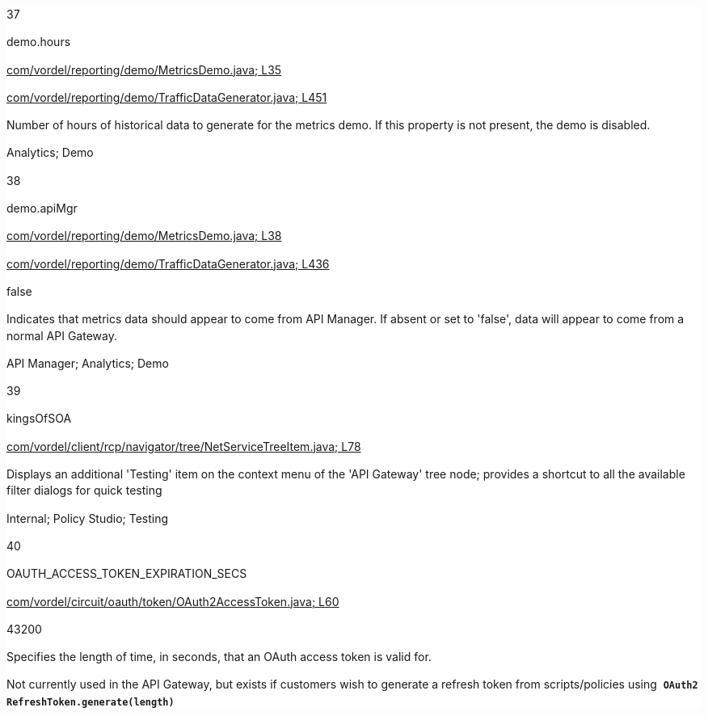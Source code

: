   

37

demo.hours

[com/vordel/reporting/demo/MetricsDemo.java; L35](https://git.ecd.axway.int/apigw/vordel/-/blob/v_7_5_3/src/java/src/com/vordel/reporting/demo/MetricsDemo.java#L35)

[com/vordel/reporting/demo/TrafficDataGenerator.java; L451](https://git.ecd.axway.int/apigw/vordel/-/blob/v_7_5_3/src/java/src/com/vordel/reporting/demo/TrafficDataGenerator.java#L451)

  

Number of hours of historical data to generate for the metrics demo. If this property is not present, the demo is disabled.

Analytics; Demo

38

demo.apiMgr

[com/vordel/reporting/demo/MetricsDemo.java; L38](https://git.ecd.axway.int/apigw/vordel/-/blob/v_7_5_3/src/java/src/com/vordel/reporting/demo/MetricsDemo.java#L38)

[com/vordel/reporting/demo/TrafficDataGenerator.java; L436](https://git.ecd.axway.int/apigw/vordel/-/blob/v_7_5_3/src/java/src/com/vordel/reporting/demo/TrafficDataGenerator.java#L436)

false

Indicates that metrics data should appear to come from API Manager. If absent or set to 'false', data will appear to come from a normal API Gateway.

API Manager; Analytics; Demo

39

kingsOfSOA

[com/vordel/client/rcp/navigator/tree/NetServiceTreeItem.java; L78](https://git.ecd.axway.int/apigw/vordel/-/blob/v_7_5_3/rcplatform/plugin-navigator/src/com/vordel/client/rcp/navigator/tree/NetServiceTreeItem.java#L78)

  

Displays an additional 'Testing' item on the context menu of the 'API Gateway' tree node; provides a shortcut to all the available filter dialogs for quick testing

Internal; Policy Studio; Testing

40

OAUTH\_ACCESS\_TOKEN\_EXPIRATION\_SECS

[com/vordel/circuit/oauth/token/OAuth2AccessToken.java; L60](https://git.ecd.axway.int/apigw/vordel/-/blob/v_7_5_3/src/java/src/com/vordel/circuit/oauth/token/OAuth2AccessToken.java#L60)

43200

Specifies the length of time, in seconds, that an OAuth access token is valid for.

Not currently used in the API Gateway, but exists if customers wish to generate a refresh token from scripts/policies using  **`OAuth2RefreshToken.generate(length)`**

